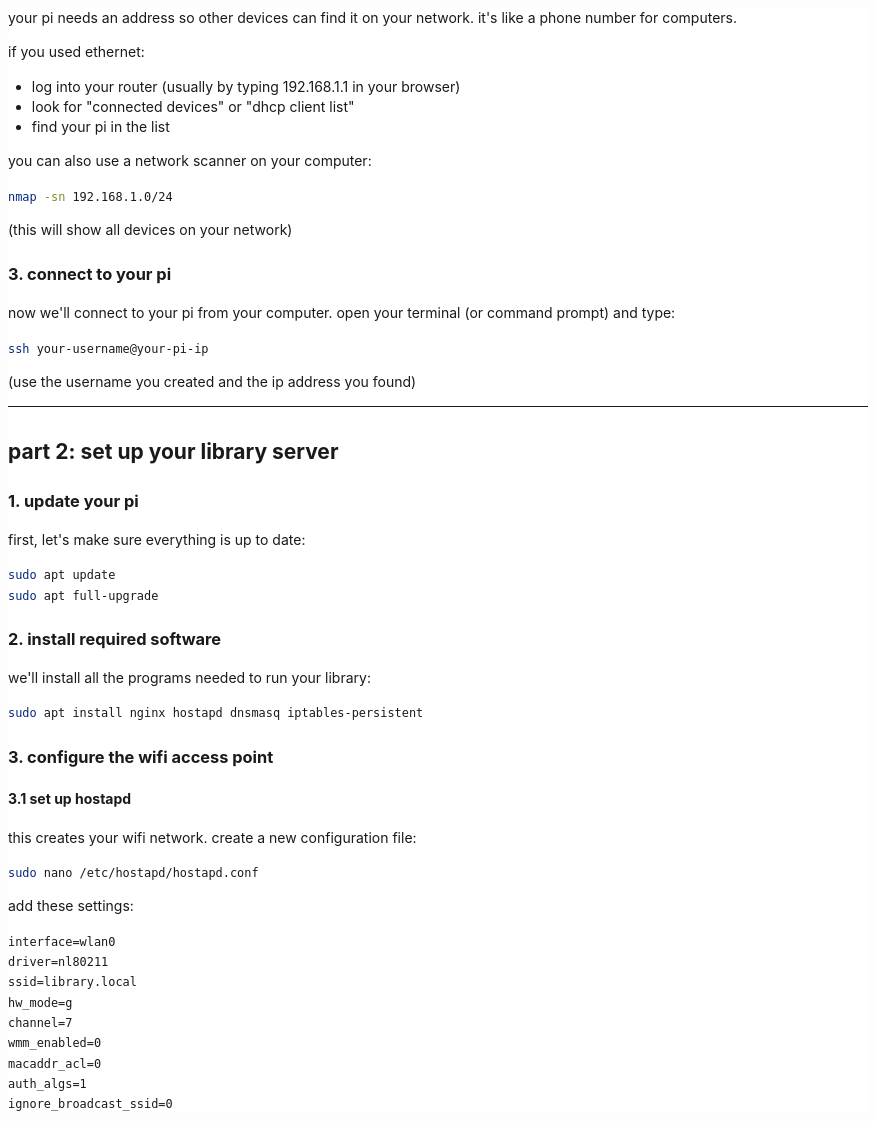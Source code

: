 your pi needs an address so other devices can find it on your network. it's like a phone number for computers.

if you used ethernet:
* log into your router (usually by typing 192.168.1.1 in your browser)
* look for "connected devices" or "dhcp client list"
* find your pi in the list

you can also use a network scanner on your computer:
```bash
nmap -sn 192.168.1.0/24
```
(this will show all devices on your network)

### 3. connect to your pi

now we'll connect to your pi from your computer. open your terminal (or command prompt) and type:
```bash
ssh your-username@your-pi-ip
```
(use the username you created and the ip address you found)

---

## part 2: set up your library server

### 1. update your pi

first, let's make sure everything is up to date:
```bash
sudo apt update
sudo apt full-upgrade
```

### 2. install required software

we'll install all the programs needed to run your library:
```bash
sudo apt install nginx hostapd dnsmasq iptables-persistent
```

### 3. configure the wifi access point

#### 3.1 set up hostapd
this creates your wifi network. create a new configuration file:
```bash
sudo nano /etc/hostapd/hostapd.conf
```

add these settings:
```
interface=wlan0
driver=nl80211
ssid=library.local
hw_mode=g
channel=7
wmm_enabled=0
macaddr_acl=0
auth_algs=1
ignore_broadcast_ssid=0
```
